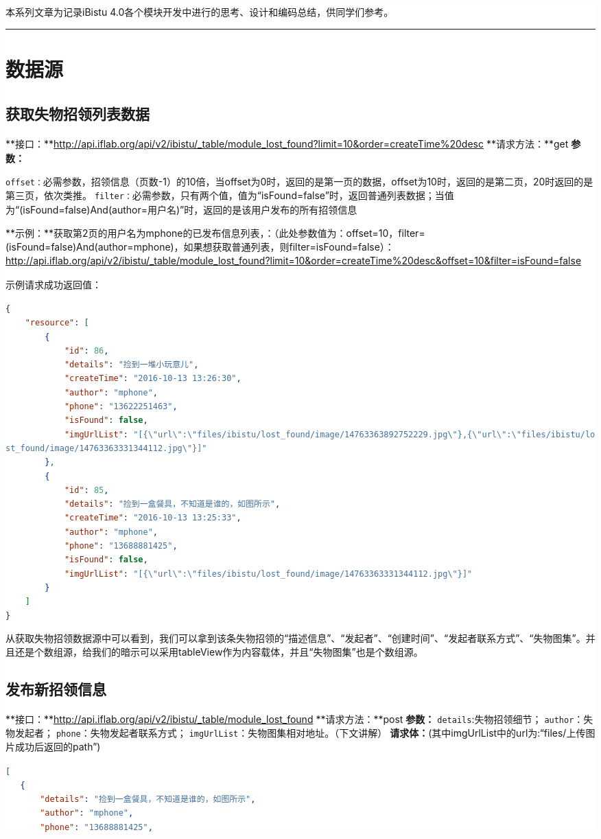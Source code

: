 本系列文章为记录iBistu 4.0各个模块开发中进行的思考、设计和编码总结，供同学们参考。

---

# 数据源
## 获取失物招领列表数据
**接口：**http://api.iflab.org/api/v2/ibistu/_table/module_lost_found?limit=10&order=createTime%20desc
**请求方法：**get
**参数：**

`offset：`必需参数，招领信息（页数-1）的10倍，当offset为0时，返回的是第一页的数据，offset为10时，返回的是第二页，20时返回的是第三页，依次类推。
`filter：`必需参数，只有两个值，值为“isFound=false”时，返回普通列表数据；当值为“(isFound=false)And(author=用户名)”时，返回的是该用户发布的所有招领信息

**示例：**获取第2页的用户名为mphone的已发布信息列表，：（此处参数值为：offset=10，filter=(isFound=false)And(author=mphone)，如果想获取普通列表，则filter=isFound=false）：http://api.iflab.org/api/v2/ibistu/_table/module_lost_found?limit=10&order=createTime%20desc&offset=10&filter=isFound=false

示例请求成功返回值：
```json
{
    "resource": [
        {
            "id": 86,
            "details": "捡到一堆小玩意儿",
            "createTime": "2016-10-13 13:26:30",
            "author": "mphone",
            "phone": "13622251463",
            "isFound": false,
            "imgUrlList": "[{\"url\":\"files/ibistu/lost_found/image/14763363892752229.jpg\"},{\"url\":\"files/ibistu/lost_found/image/14763363331344112.jpg\"}]"
        },
        {
            "id": 85,
            "details": "捡到一盒餐具，不知道是谁的，如图所示",
            "createTime": "2016-10-13 13:25:33",
            "author": "mphone",
            "phone": "13688881425",
            "isFound": false,
            "imgUrlList": "[{\"url\":\"files/ibistu/lost_found/image/14763363331344112.jpg\"}]"
        }
    ]
}
```

从获取失物招领数据源中可以看到，我们可以拿到该条失物招领的“描述信息”、“发起者”、“创建时间”、“发起者联系方式”、“失物图集”。并且还是个数组源，给我们的暗示可以采用tableView作为内容载体，并且“失物图集”也是个数组源。

## 发布新招领信息
**接口：**http://api.iflab.org/api/v2/ibistu/_table/module_lost_found
**请求方法：**post
**参数：**
`details`:失物招领细节；
`author`：失物发起者；
`phone`：失物发起者联系方式；
`imgUrlList`：失物图集相对地址。（下文讲解）
**请求体：**(其中imgUrlList中的url为:“files/上传图片成功后返回的path”)
```json
[
   {
       "details": "捡到一盒餐具，不知道是谁的，如图所示",
       "author": "mphone",
       "phone": "13688881425",
```